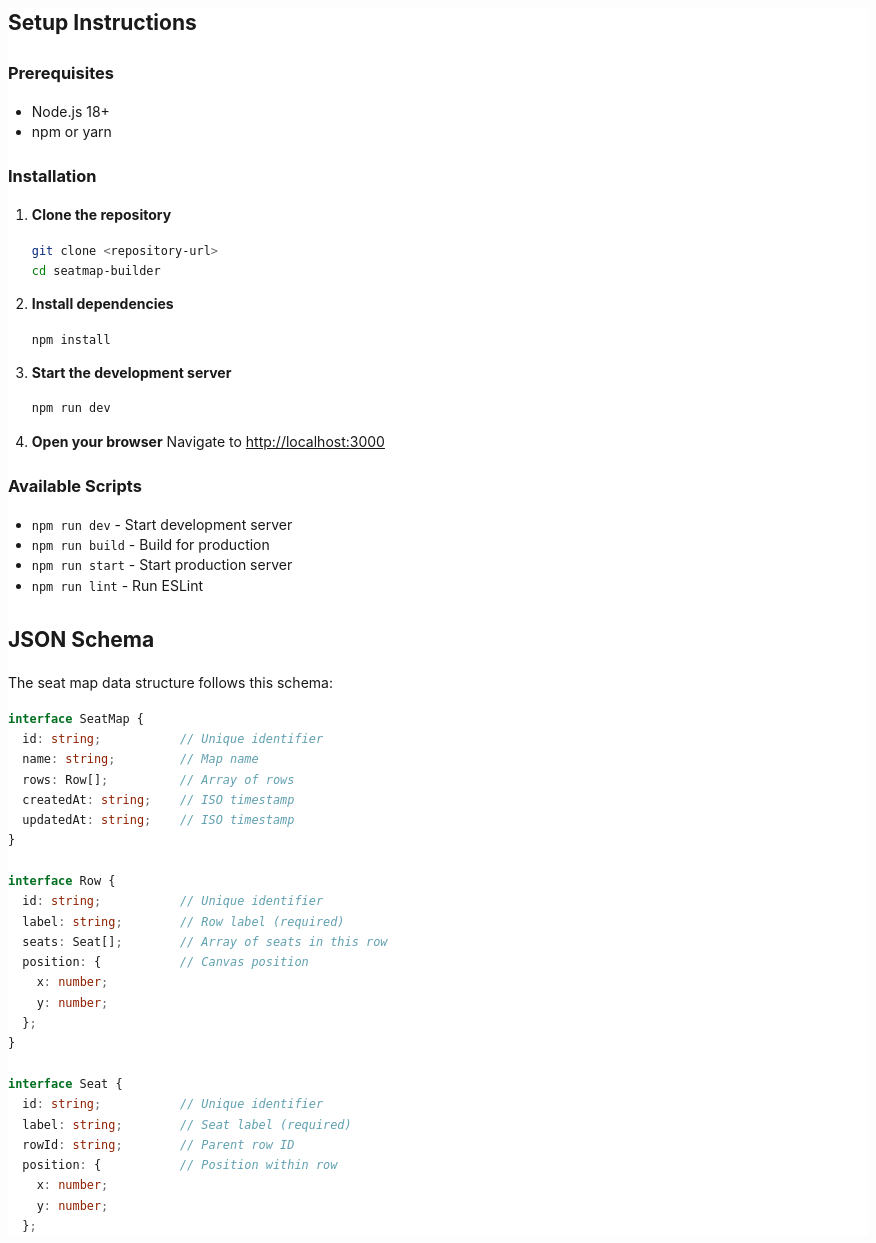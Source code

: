 
## Setup Instructions

### Prerequisites
- Node.js 18+ 
- npm or yarn

### Installation

1. **Clone the repository**
   ```bash
   git clone <repository-url>
   cd seatmap-builder
   ```

2. **Install dependencies**
   ```bash
   npm install
   ```

3. **Start the development server**
   ```bash
   npm run dev
   ```

4. **Open your browser**
   Navigate to [http://localhost:3000](http://localhost:3000)

### Available Scripts

- `npm run dev` - Start development server
- `npm run build` - Build for production
- `npm run start` - Start production server
- `npm run lint` - Run ESLint

## JSON Schema

The seat map data structure follows this schema:

```typescript
interface SeatMap {
  id: string;           // Unique identifier
  name: string;         // Map name
  rows: Row[];          // Array of rows
  createdAt: string;    // ISO timestamp
  updatedAt: string;    // ISO timestamp
}

interface Row {
  id: string;           // Unique identifier
  label: string;        // Row label (required)
  seats: Seat[];        // Array of seats in this row
  position: {           // Canvas position
    x: number;
    y: number;
  };
}

interface Seat {
  id: string;           // Unique identifier
  label: string;        // Seat label (required)
  rowId: string;        // Parent row ID
  position: {           // Position within row
    x: number;
    y: number;
  };
```